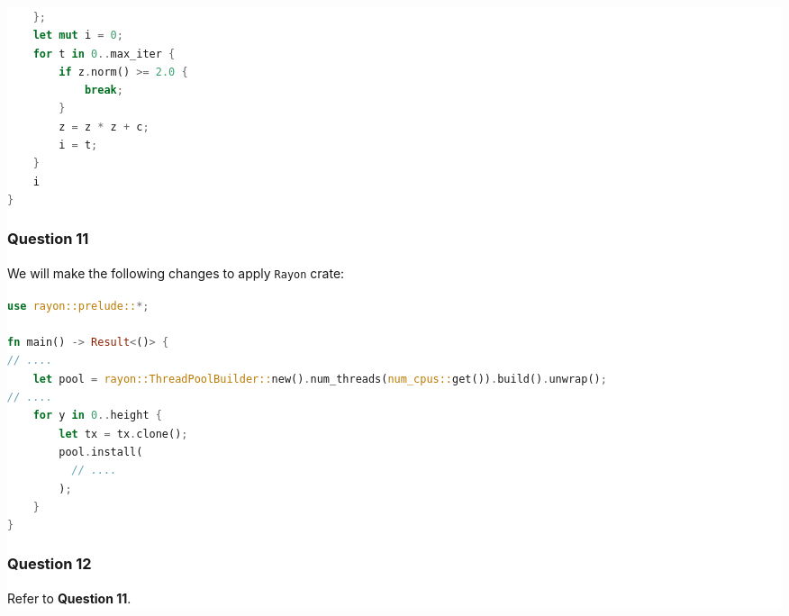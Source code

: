 ```rust
    };
    let mut i = 0;
    for t in 0..max_iter {
        if z.norm() >= 2.0 {
            break;
        }
        z = z * z + c;
        i = t;
    }
    i
}
```

### Question 11

We will make the following changes to apply `Rayon` crate:

```rust
use rayon::prelude::*;

fn main() -> Result<()> {
// ....
    let pool = rayon::ThreadPoolBuilder::new().num_threads(num_cpus::get()).build().unwrap();
// ....
    for y in 0..height {
        let tx = tx.clone();
        pool.install(
          // ....
        );
    }
}
```

### Question 12

Refer to **Question 11**.